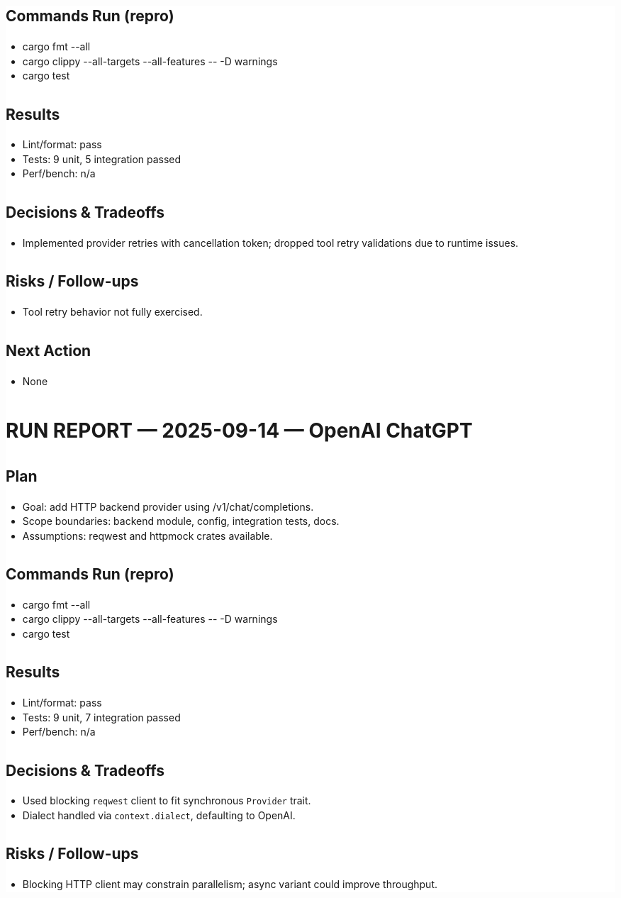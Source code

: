 ## Commands Run (repro)
- cargo fmt --all
- cargo clippy --all-targets --all-features -- -D warnings
- cargo test

## Results
- Lint/format: pass
- Tests: 9 unit, 5 integration passed
- Perf/bench: n/a

## Decisions & Tradeoffs
- Implemented provider retries with cancellation token; dropped tool retry validations due to runtime issues.

## Risks / Follow-ups
- Tool retry behavior not fully exercised.

## Next Action
- None
# RUN REPORT — 2025-09-14 — OpenAI ChatGPT

## Plan
- Goal: add HTTP backend provider using /v1/chat/completions.
- Scope boundaries: backend module, config, integration tests, docs.
- Assumptions: reqwest and httpmock crates available.

## Commands Run (repro)
- cargo fmt --all
- cargo clippy --all-targets --all-features -- -D warnings
- cargo test

## Results
- Lint/format: pass
- Tests: 9 unit, 7 integration passed
- Perf/bench: n/a

## Decisions & Tradeoffs
- Used blocking `reqwest` client to fit synchronous `Provider` trait.
- Dialect handled via `context.dialect`, defaulting to OpenAI.

## Risks / Follow-ups
- Blocking HTTP client may constrain parallelism; async variant could improve throughput.

